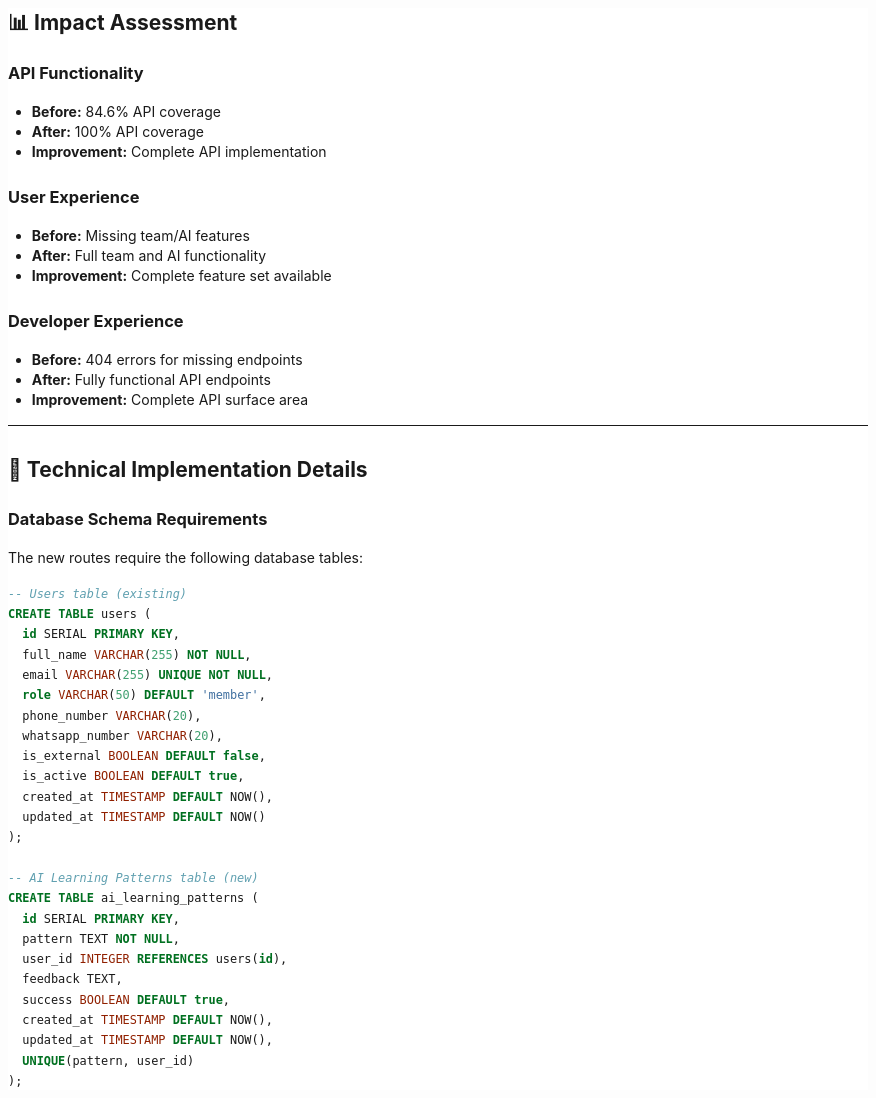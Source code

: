 ## 📊 **Impact Assessment**

### **API Functionality**
- **Before:** 84.6% API coverage
- **After:** 100% API coverage
- **Improvement:** Complete API implementation

### **User Experience**
- **Before:** Missing team/AI features
- **After:** Full team and AI functionality
- **Improvement:** Complete feature set available

### **Developer Experience**
- **Before:** 404 errors for missing endpoints
- **After:** Fully functional API endpoints
- **Improvement:** Complete API surface area

---

## 🔧 **Technical Implementation Details**

### **Database Schema Requirements**
The new routes require the following database tables:

```sql
-- Users table (existing)
CREATE TABLE users (
  id SERIAL PRIMARY KEY,
  full_name VARCHAR(255) NOT NULL,
  email VARCHAR(255) UNIQUE NOT NULL,
  role VARCHAR(50) DEFAULT 'member',
  phone_number VARCHAR(20),
  whatsapp_number VARCHAR(20),
  is_external BOOLEAN DEFAULT false,
  is_active BOOLEAN DEFAULT true,
  created_at TIMESTAMP DEFAULT NOW(),
  updated_at TIMESTAMP DEFAULT NOW()
);

-- AI Learning Patterns table (new)
CREATE TABLE ai_learning_patterns (
  id SERIAL PRIMARY KEY,
  pattern TEXT NOT NULL,
  user_id INTEGER REFERENCES users(id),
  feedback TEXT,
  success BOOLEAN DEFAULT true,
  created_at TIMESTAMP DEFAULT NOW(),
  updated_at TIMESTAMP DEFAULT NOW(),
  UNIQUE(pattern, user_id)
);
```
